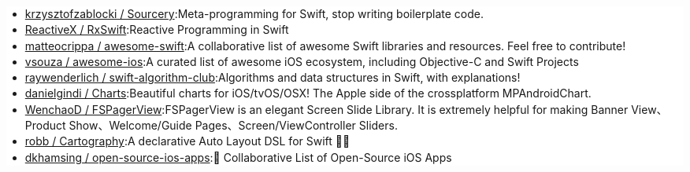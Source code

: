 * [krzysztofzablocki / Sourcery](https://github.com/krzysztofzablocki/Sourcery):Meta-programming for Swift, stop writing boilerplate code.
* [ReactiveX / RxSwift](https://github.com/ReactiveX/RxSwift):Reactive Programming in Swift
* [matteocrippa / awesome-swift](https://github.com/matteocrippa/awesome-swift):A collaborative list of awesome Swift libraries and resources. Feel free to contribute!
* [vsouza / awesome-ios](https://github.com/vsouza/awesome-ios):A curated list of awesome iOS ecosystem, including Objective-C and Swift Projects
* [raywenderlich / swift-algorithm-club](https://github.com/raywenderlich/swift-algorithm-club):Algorithms and data structures in Swift, with explanations!
* [danielgindi / Charts](https://github.com/danielgindi/Charts):Beautiful charts for iOS/tvOS/OSX! The Apple side of the crossplatform MPAndroidChart.
* [WenchaoD / FSPagerView](https://github.com/WenchaoD/FSPagerView):FSPagerView is an elegant Screen Slide Library. It is extremely helpful for making Banner View、Product Show、Welcome/Guide Pages、Screen/ViewController Sliders.
* [robb / Cartography](https://github.com/robb/Cartography):A declarative Auto Layout DSL for Swift 📱📐
* [dkhamsing / open-source-ios-apps](https://github.com/dkhamsing/open-source-ios-apps):📱 Collaborative List of Open-Source iOS Apps
